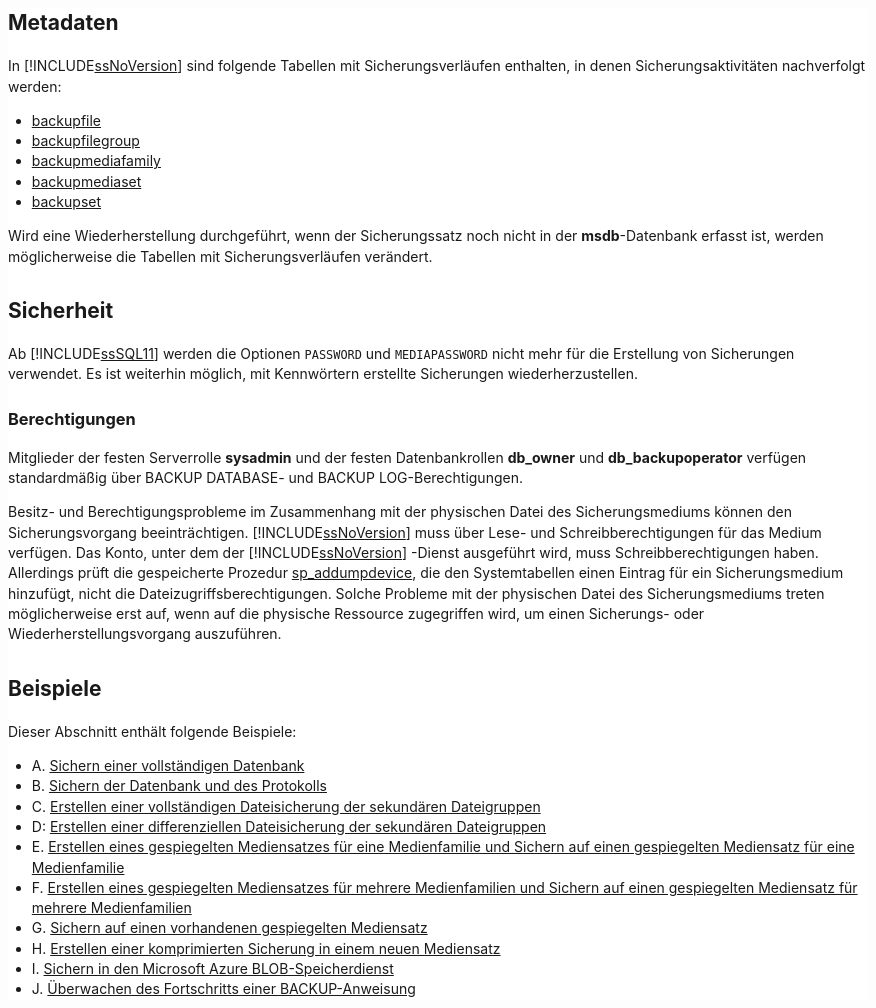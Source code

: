 ## <a name="metadata"></a>Metadaten

In [!INCLUDE[ssNoVersion](../../includes/ssnoversion-md.md)] sind folgende Tabellen mit Sicherungsverläufen enthalten, in denen Sicherungsaktivitäten nachverfolgt werden:

- [backupfile](../../relational-databases/system-tables/backupfile-transact-sql.md)
- [backupfilegroup](../../relational-databases/system-tables/backupfilegroup-transact-sql.md)
- [backupmediafamily](../../relational-databases/system-tables/backupmediafamily-transact-sql.md)
- [backupmediaset](../../relational-databases/system-tables/backupmediaset-transact-sql.md)
- [backupset](../../relational-databases/system-tables/backupset-transact-sql.md)

Wird eine Wiederherstellung durchgeführt, wenn der Sicherungssatz noch nicht in der **msdb**-Datenbank erfasst ist, werden möglicherweise die Tabellen mit Sicherungsverläufen verändert.

## <a name="security"></a>Sicherheit

Ab [!INCLUDE[ssSQL11](../../includes/sssql11-md.md)] werden die Optionen `PASSWORD` und `MEDIAPASSWORD` nicht mehr für die Erstellung von Sicherungen verwendet. Es ist weiterhin möglich, mit Kennwörtern erstellte Sicherungen wiederherzustellen.

### <a name="permissions"></a>Berechtigungen

Mitglieder der festen Serverrolle **sysadmin** und der festen Datenbankrollen **db_owner** und **db_backupoperator** verfügen standardmäßig über BACKUP DATABASE- und BACKUP LOG-Berechtigungen.

Besitz- und Berechtigungsprobleme im Zusammenhang mit der physischen Datei des Sicherungsmediums können den Sicherungsvorgang beeinträchtigen. [!INCLUDE[ssNoVersion](../../includes/ssnoversion-md.md)] muss über Lese- und Schreibberechtigungen für das Medium verfügen. Das Konto, unter dem der [!INCLUDE[ssNoVersion](../../includes/ssnoversion-md.md)] -Dienst ausgeführt wird, muss Schreibberechtigungen haben. Allerdings prüft die gespeicherte Prozedur [sp_addumpdevice](../../relational-databases/system-stored-procedures/sp-addumpdevice-transact-sql.md), die den Systemtabellen einen Eintrag für ein Sicherungsmedium hinzufügt, nicht die Dateizugriffsberechtigungen. Solche Probleme mit der physischen Datei des Sicherungsmediums treten möglicherweise erst auf, wenn auf die physische Ressource zugegriffen wird, um einen Sicherungs- oder Wiederherstellungsvorgang auszuführen.

## <a name="examples"></a><a name="examples"></a> Beispiele

Dieser Abschnitt enthält folgende Beispiele:

- A. [Sichern einer vollständigen Datenbank](#backing_up_db)
- B. [Sichern der Datenbank und des Protokolls](#backing_up_db_and_log)
- C. [Erstellen einer vollständigen Dateisicherung der sekundären Dateigruppen](#full_file_backup)
- D: [Erstellen einer differenziellen Dateisicherung der sekundären Dateigruppen](#differential_file_backup)
- E. [Erstellen eines gespiegelten Mediensatzes für eine Medienfamilie und Sichern auf einen gespiegelten Mediensatz für eine Medienfamilie](#create_single_family_mirrored_media_set)
- F. [Erstellen eines gespiegelten Mediensatzes für mehrere Medienfamilien und Sichern auf einen gespiegelten Mediensatz für mehrere Medienfamilien](#create_multifamily_mirrored_media_set)
- G. [Sichern auf einen vorhandenen gespiegelten Mediensatz](#existing_mirrored_media_set)
- H. [Erstellen einer komprimierten Sicherung in einem neuen Mediensatz](#creating_compressed_backup_new_media_set)
- I. [Sichern in den Microsoft Azure BLOB-Speicherdienst](#url)
- J. [Überwachen des Fortschritts einer BACKUP-Anweisung](#backup_progress)
